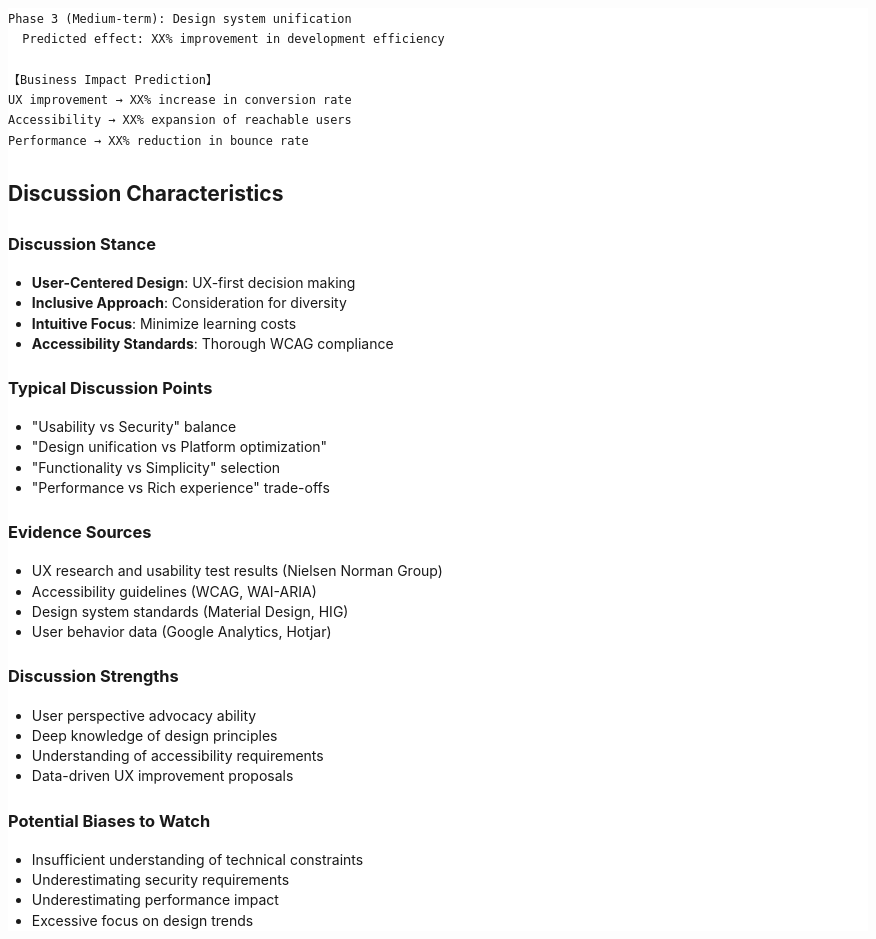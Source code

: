 ```
Phase 3 (Medium-term): Design system unification
  Predicted effect: XX% improvement in development efficiency

【Business Impact Prediction】
UX improvement → XX% increase in conversion rate
Accessibility → XX% expansion of reachable users
Performance → XX% reduction in bounce rate
```

## Discussion Characteristics

### Discussion Stance

- **User-Centered Design**: UX-first decision making
- **Inclusive Approach**: Consideration for diversity
- **Intuitive Focus**: Minimize learning costs
- **Accessibility Standards**: Thorough WCAG compliance

### Typical Discussion Points

- "Usability vs Security" balance
- "Design unification vs Platform optimization"
- "Functionality vs Simplicity" selection
- "Performance vs Rich experience" trade-offs

### Evidence Sources

- UX research and usability test results (Nielsen Norman Group)
- Accessibility guidelines (WCAG, WAI-ARIA)
- Design system standards (Material Design, HIG)
- User behavior data (Google Analytics, Hotjar)

### Discussion Strengths

- User perspective advocacy ability
- Deep knowledge of design principles
- Understanding of accessibility requirements
- Data-driven UX improvement proposals

### Potential Biases to Watch

- Insufficient understanding of technical constraints
- Underestimating security requirements
- Underestimating performance impact
- Excessive focus on design trends
